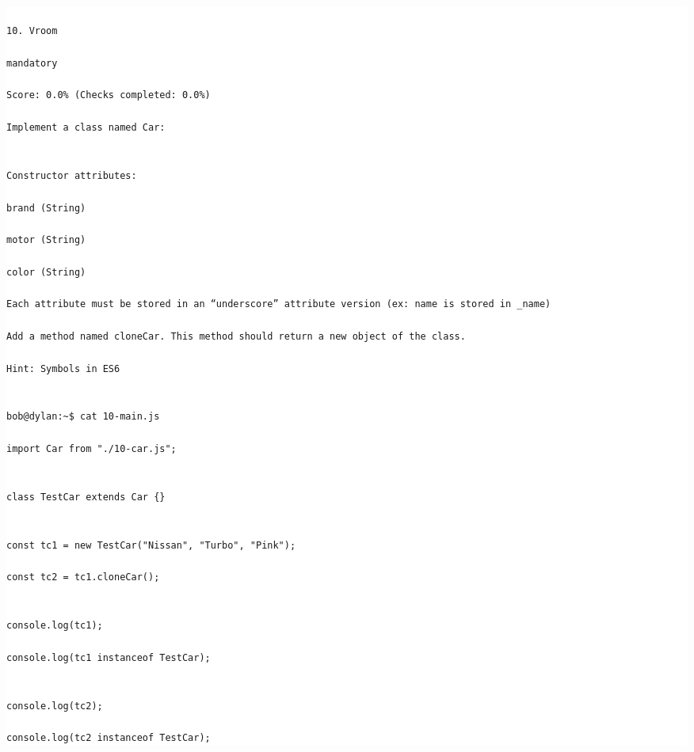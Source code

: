                                                                                                                                                                                                                                                        
                                                                                                                                                                                                                                                       10. Vroom
                                                                                                                                                                                                                                                       mandatory
                                                                                                                                                                                                                                                       Score: 0.0% (Checks completed: 0.0%)
                                                                                                                                                                                                                                                       Implement a class named Car:

                                                                                                                                                                                                                                                       Constructor attributes:
                                                                                                                                                                                                                                                       brand (String)
                                                                                                                                                                                                                                                       motor (String)
                                                                                                                                                                                                                                                       color (String)
                                                                                                                                                                                                                                                       Each attribute must be stored in an “underscore” attribute version (ex: name is stored in _name)
                                                                                                                                                                                                                                                       Add a method named cloneCar. This method should return a new object of the class.
                                                                                                                                                                                                                                                       Hint: Symbols in ES6

                                                                                                                                                                                                                                                       bob@dylan:~$ cat 10-main.js
                                                                                                                                                                                                                                                       import Car from "./10-car.js";

                                                                                                                                                                                                                                                       class TestCar extends Car {}

                                                                                                                                                                                                                                                       const tc1 = new TestCar("Nissan", "Turbo", "Pink");
                                                                                                                                                                                                                                                       const tc2 = tc1.cloneCar();

                                                                                                                                                                                                                                                       console.log(tc1);
                                                                                                                                                                                                                                                       console.log(tc1 instanceof TestCar);

                                                                                                                                                                                                                                                       console.log(tc2);
                                                                                                                                                                                                                                                       console.log(tc2 instanceof TestCar);
